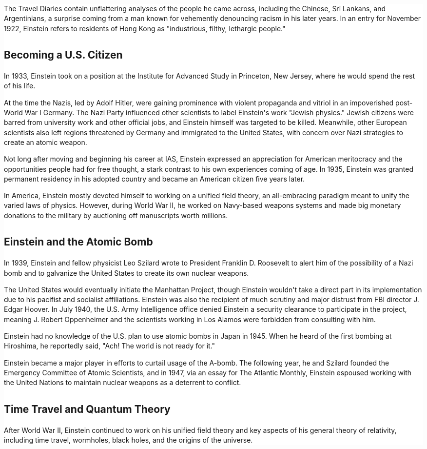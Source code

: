 The Travel Diaries contain unflattering analyses of the people he came across, including the Chinese, Sri Lankans, and Argentinians, a surprise coming from a man known for vehemently denouncing racism in his later years. In an entry for November 1922, Einstein refers to residents of Hong Kong as "industrious, filthy, lethargic people."

## Becoming a U.S. Citizen

In 1933, Einstein took on a position at the Institute for Advanced Study in Princeton, New Jersey, where he would spend the rest of his life.

At the time the Nazis, led by Adolf Hitler, were gaining prominence with violent propaganda and vitriol in an impoverished post-World War I Germany. The Nazi Party influenced other scientists to label Einstein's work "Jewish physics." Jewish citizens were barred from university work and other official jobs, and Einstein himself was targeted to be killed. Meanwhile, other European scientists also left regions threatened by Germany and immigrated to the United States, with concern over Nazi strategies to create an atomic weapon.

Not long after moving and beginning his career at IAS, Einstein expressed an appreciation for American meritocracy and the opportunities people had for free thought, a stark contrast to his own experiences coming of age. In 1935, Einstein was granted permanent residency in his adopted country and became an American citizen five years later.

In America, Einstein mostly devoted himself to working on a unified field theory, an all-embracing paradigm meant to unify the varied laws of physics. However, during World War II, he worked on Navy-based weapons systems and made big monetary donations to the military by auctioning off manuscripts worth millions.

## Einstein and the Atomic Bomb

In 1939, Einstein and fellow physicist Leo Szilard wrote to President Franklin D. Roosevelt to alert him of the possibility of a Nazi bomb and to galvanize the United States to create its own nuclear weapons.

The United States would eventually initiate the Manhattan Project, though Einstein wouldn't take a direct part in its implementation due to his pacifist and socialist affiliations. Einstein was also the recipient of much scrutiny and major distrust from FBI director J. Edgar Hoover. In July 1940, the U.S. Army Intelligence office denied Einstein a security clearance to participate in the project, meaning J. Robert Oppenheimer and the scientists working in Los Alamos were forbidden from consulting with him.

Einstein had no knowledge of the U.S. plan to use atomic bombs in Japan in 1945. When he heard of the first bombing at Hiroshima, he reportedly said, "Ach! The world is not ready for it."

Einstein became a major player in efforts to curtail usage of the A-bomb. The following year, he and Szilard founded the Emergency Committee of Atomic Scientists, and in 1947, via an essay for The Atlantic Monthly, Einstein espoused working with the United Nations to maintain nuclear weapons as a deterrent to conflict.

## Time Travel and Quantum Theory

After World War II, Einstein continued to work on his unified field theory and key aspects of his general theory of relativity, including time travel, wormholes, black holes, and the origins of the universe.
